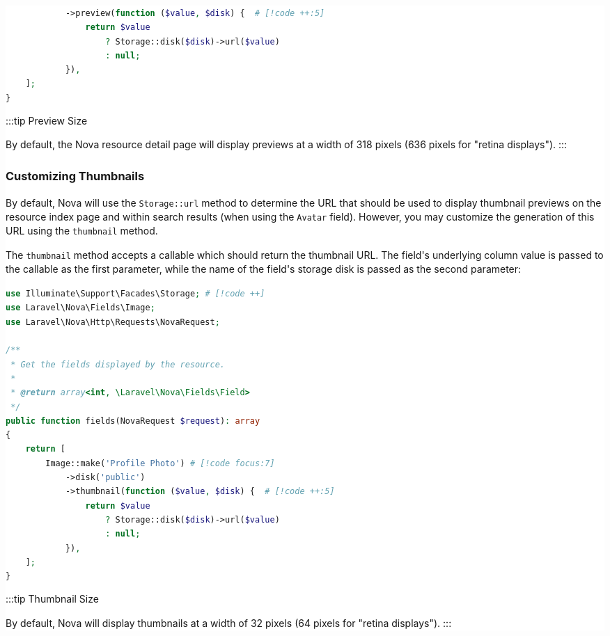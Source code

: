 ```php
            ->preview(function ($value, $disk) {  # [!code ++:5]
                return $value
                    ? Storage::disk($disk)->url($value)
                    : null;
            }),
    ];
}
```

:::tip Preview Size

By default, the Nova resource detail page will display previews at a width of 318 pixels (636 pixels for "retina displays").
:::

### Customizing Thumbnails

By default, Nova will use the `Storage::url` method to determine the URL that should be used to display thumbnail previews on the resource index page and within search results (when using the `Avatar` field). However, you may customize the generation of this URL using the `thumbnail` method.

The `thumbnail` method accepts a callable which should return the thumbnail URL. The field's underlying column value is passed to the callable as the first parameter, while the name of the field's storage disk is passed as the second parameter:

```php
use Illuminate\Support\Facades\Storage; # [!code ++]
use Laravel\Nova\Fields\Image;
use Laravel\Nova\Http\Requests\NovaRequest;

/**
 * Get the fields displayed by the resource.
 *
 * @return array<int, \Laravel\Nova\Fields\Field>
 */
public function fields(NovaRequest $request): array 
{
    return [
        Image::make('Profile Photo') # [!code focus:7]
            ->disk('public')
            ->thumbnail(function ($value, $disk) {  # [!code ++:5]
                return $value
                    ? Storage::disk($disk)->url($value)
                    : null;
            }),
    ];
}
```

:::tip Thumbnail Size

By default, Nova will display thumbnails at a width of 32 pixels (64 pixels for "retina displays").
:::
